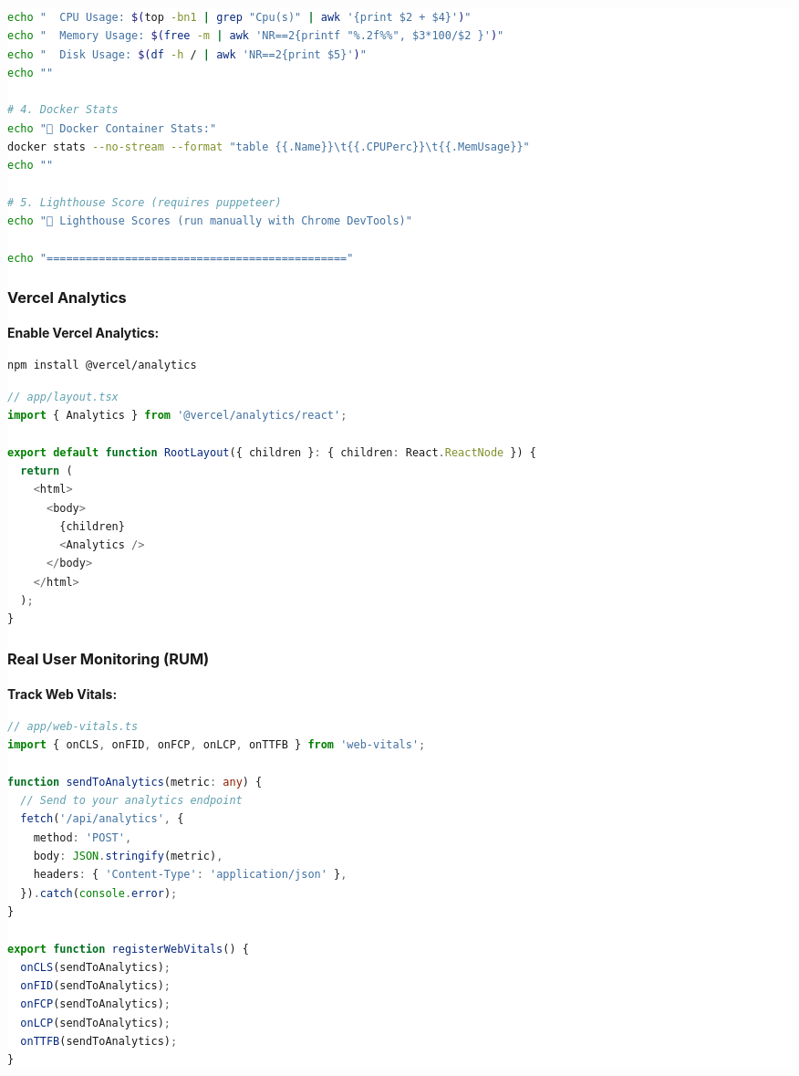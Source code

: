 ```bash
echo "  CPU Usage: $(top -bn1 | grep "Cpu(s)" | awk '{print $2 + $4}')"
echo "  Memory Usage: $(free -m | awk 'NR==2{printf "%.2f%%", $3*100/$2 }')"
echo "  Disk Usage: $(df -h / | awk 'NR==2{print $5}')"
echo ""

# 4. Docker Stats
echo "🐳 Docker Container Stats:"
docker stats --no-stream --format "table {{.Name}}\t{{.CPUPerc}}\t{{.MemUsage}}"
echo ""

# 5. Lighthouse Score (requires puppeteer)
echo "🔬 Lighthouse Scores (run manually with Chrome DevTools)"

echo "=============================================="
```

### Vercel Analytics

**Enable Vercel Analytics:**

```bash
npm install @vercel/analytics
```

```typescript
// app/layout.tsx
import { Analytics } from '@vercel/analytics/react';

export default function RootLayout({ children }: { children: React.ReactNode }) {
  return (
    <html>
      <body>
        {children}
        <Analytics />
      </body>
    </html>
  );
}
```

### Real User Monitoring (RUM)

**Track Web Vitals:**

```typescript
// app/web-vitals.ts
import { onCLS, onFID, onFCP, onLCP, onTTFB } from 'web-vitals';

function sendToAnalytics(metric: any) {
  // Send to your analytics endpoint
  fetch('/api/analytics', {
    method: 'POST',
    body: JSON.stringify(metric),
    headers: { 'Content-Type': 'application/json' },
  }).catch(console.error);
}

export function registerWebVitals() {
  onCLS(sendToAnalytics);
  onFID(sendToAnalytics);
  onFCP(sendToAnalytics);
  onLCP(sendToAnalytics);
  onTTFB(sendToAnalytics);
}
```
